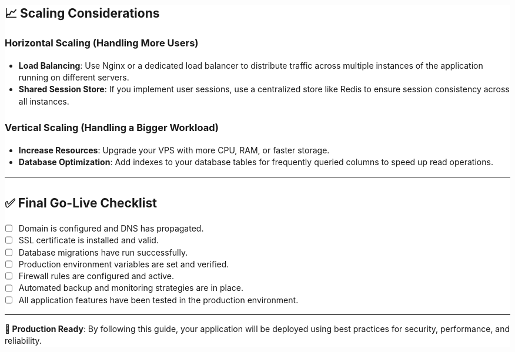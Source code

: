 
## 📈 Scaling Considerations

### Horizontal Scaling (Handling More Users)
- **Load Balancing**: Use Nginx or a dedicated load balancer to distribute traffic across multiple instances of the application running on different servers.
- **Shared Session Store**: If you implement user sessions, use a centralized store like Redis to ensure session consistency across all instances.

### Vertical Scaling (Handling a Bigger Workload)
- **Increase Resources**: Upgrade your VPS with more CPU, RAM, or faster storage.
- **Database Optimization**: Add indexes to your database tables for frequently queried columns to speed up read operations.

---

## ✅ Final Go-Live Checklist
- [ ] Domain is configured and DNS has propagated.
- [ ] SSL certificate is installed and valid.
- [ ] Database migrations have run successfully.
- [ ] Production environment variables are set and verified.
- [ ] Firewall rules are configured and active.
- [ ] Automated backup and monitoring strategies are in place.
- [ ] All application features have been tested in the production environment.

---

**🎯 Production Ready**: By following this guide, your application will be deployed using best practices for security, performance, and reliability.

